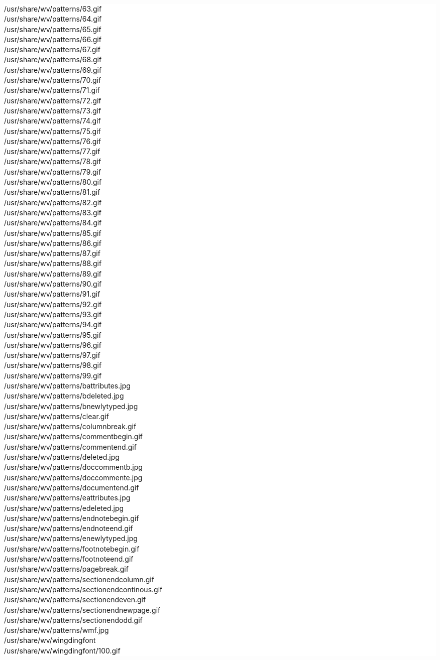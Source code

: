 /usr/share/wv/patterns/63.gif  
/usr/share/wv/patterns/64.gif  
/usr/share/wv/patterns/65.gif  
/usr/share/wv/patterns/66.gif  
/usr/share/wv/patterns/67.gif  
/usr/share/wv/patterns/68.gif  
/usr/share/wv/patterns/69.gif  
/usr/share/wv/patterns/70.gif  
/usr/share/wv/patterns/71.gif  
/usr/share/wv/patterns/72.gif  
/usr/share/wv/patterns/73.gif  
/usr/share/wv/patterns/74.gif  
/usr/share/wv/patterns/75.gif  
/usr/share/wv/patterns/76.gif  
/usr/share/wv/patterns/77.gif  
/usr/share/wv/patterns/78.gif  
/usr/share/wv/patterns/79.gif  
/usr/share/wv/patterns/80.gif  
/usr/share/wv/patterns/81.gif  
/usr/share/wv/patterns/82.gif  
/usr/share/wv/patterns/83.gif  
/usr/share/wv/patterns/84.gif  
/usr/share/wv/patterns/85.gif  
/usr/share/wv/patterns/86.gif  
/usr/share/wv/patterns/87.gif  
/usr/share/wv/patterns/88.gif  
/usr/share/wv/patterns/89.gif  
/usr/share/wv/patterns/90.gif  
/usr/share/wv/patterns/91.gif  
/usr/share/wv/patterns/92.gif  
/usr/share/wv/patterns/93.gif  
/usr/share/wv/patterns/94.gif  
/usr/share/wv/patterns/95.gif  
/usr/share/wv/patterns/96.gif  
/usr/share/wv/patterns/97.gif  
/usr/share/wv/patterns/98.gif  
/usr/share/wv/patterns/99.gif  
/usr/share/wv/patterns/battributes.jpg  
/usr/share/wv/patterns/bdeleted.jpg  
/usr/share/wv/patterns/bnewlytyped.jpg  
/usr/share/wv/patterns/clear.gif  
/usr/share/wv/patterns/columnbreak.gif  
/usr/share/wv/patterns/commentbegin.gif  
/usr/share/wv/patterns/commentend.gif  
/usr/share/wv/patterns/deleted.jpg  
/usr/share/wv/patterns/doccommentb.jpg  
/usr/share/wv/patterns/doccommente.jpg  
/usr/share/wv/patterns/documentend.gif  
/usr/share/wv/patterns/eattributes.jpg  
/usr/share/wv/patterns/edeleted.jpg  
/usr/share/wv/patterns/endnotebegin.gif  
/usr/share/wv/patterns/endnoteend.gif  
/usr/share/wv/patterns/enewlytyped.jpg  
/usr/share/wv/patterns/footnotebegin.gif  
/usr/share/wv/patterns/footnoteend.gif  
/usr/share/wv/patterns/pagebreak.gif  
/usr/share/wv/patterns/sectionendcolumn.gif  
/usr/share/wv/patterns/sectionendcontinous.gif  
/usr/share/wv/patterns/sectionendeven.gif  
/usr/share/wv/patterns/sectionendnewpage.gif  
/usr/share/wv/patterns/sectionendodd.gif  
/usr/share/wv/patterns/wmf.jpg  
/usr/share/wv/wingdingfont  
/usr/share/wv/wingdingfont/100.gif  